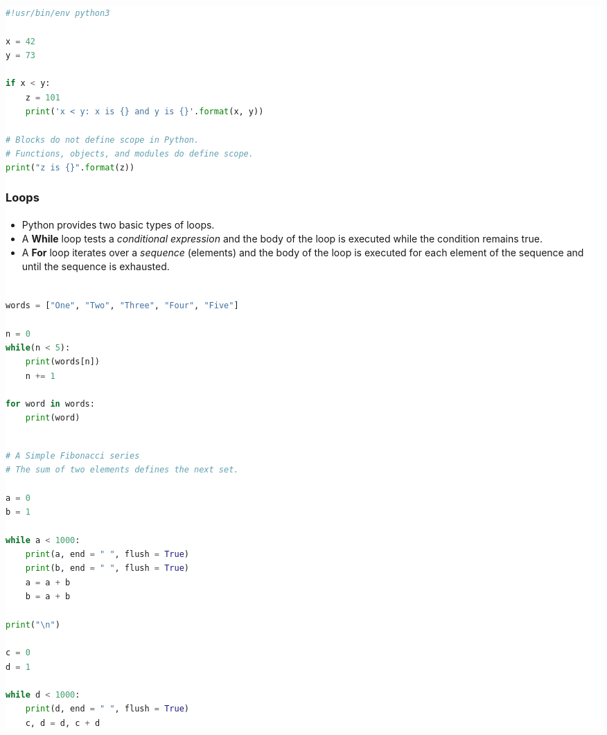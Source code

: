 ```python
#!usr/bin/env python3

x = 42
y = 73

if x < y:
    z = 101
    print('x < y: x is {} and y is {}'.format(x, y))

# Blocks do not define scope in Python.
# Functions, objects, and modules do define scope.
print("z is {}".format(z))
```

### Loops

* Python provides two basic types of loops.
* A **While** loop tests a *conditional expression* and the body of the loop is executed while the condition remains true.
* A **For** loop iterates over a *sequence* (elements) and the body of the loop is executed for each element of the sequence and until the sequence is exhausted.

```python

words = ["One", "Two", "Three", "Four", "Five"]

n = 0
while(n < 5):
    print(words[n])
    n += 1

for word in words:
    print(word)

```

```python

# A Simple Fibonacci series
# The sum of two elements defines the next set.

a = 0
b = 1

while a < 1000:
    print(a, end = " ", flush = True)
    print(b, end = " ", flush = True)
    a = a + b
    b = a + b

print("\n")

c = 0
d = 1

while d < 1000:
    print(d, end = " ", flush = True)
    c, d = d, c + d
```
